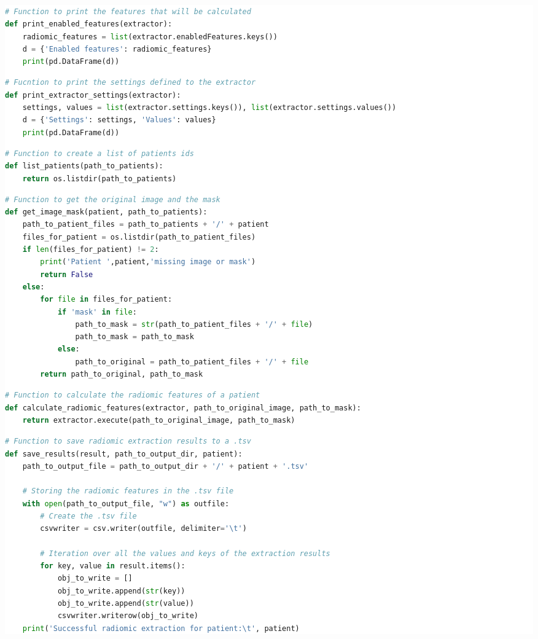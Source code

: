 
```python
# Function to print the features that will be calculated
def print_enabled_features(extractor):
    radiomic_features = list(extractor.enabledFeatures.keys())
    d = {'Enabled features': radiomic_features}
    print(pd.DataFrame(d))
```


```python
# Fucntion to print the settings defined to the extractor
def print_extractor_settings(extractor):
    settings, values = list(extractor.settings.keys()), list(extractor.settings.values())
    d = {'Settings': settings, 'Values': values}
    print(pd.DataFrame(d))
```


```python
# Function to create a list of patients ids
def list_patients(path_to_patients):
    return os.listdir(path_to_patients)
```


```python
# Function to get the original image and the mask
def get_image_mask(patient, path_to_patients):
    path_to_patient_files = path_to_patients + '/' + patient
    files_for_patient = os.listdir(path_to_patient_files)
    if len(files_for_patient) != 2:
        print('Patient ',patient,'missing image or mask')
        return False
    else:
        for file in files_for_patient:
            if 'mask' in file:
                path_to_mask = str(path_to_patient_files + '/' + file)
                path_to_mask = path_to_mask
            else:
                path_to_original = path_to_patient_files + '/' + file
        return path_to_original, path_to_mask
```


```python
# Function to calculate the radiomic features of a patient
def calculate_radiomic_features(extractor, path_to_original_image, path_to_mask):
    return extractor.execute(path_to_original_image, path_to_mask)
```


```python
# Function to save radiomic extraction results to a .tsv
def save_results(result, path_to_output_dir, patient):
    path_to_output_file = path_to_output_dir + '/' + patient + '.tsv'
    
    # Storing the radiomic features in the .tsv file
    with open(path_to_output_file, "w") as outfile:
        # Create the .tsv file
        csvwriter = csv.writer(outfile, delimiter='\t')
        
        # Iteration over all the values and keys of the extraction results
        for key, value in result.items():
            obj_to_write = []
            obj_to_write.append(str(key))
            obj_to_write.append(str(value))
            csvwriter.writerow(obj_to_write)
    print('Successful radiomic extraction for patient:\t', patient)
```
